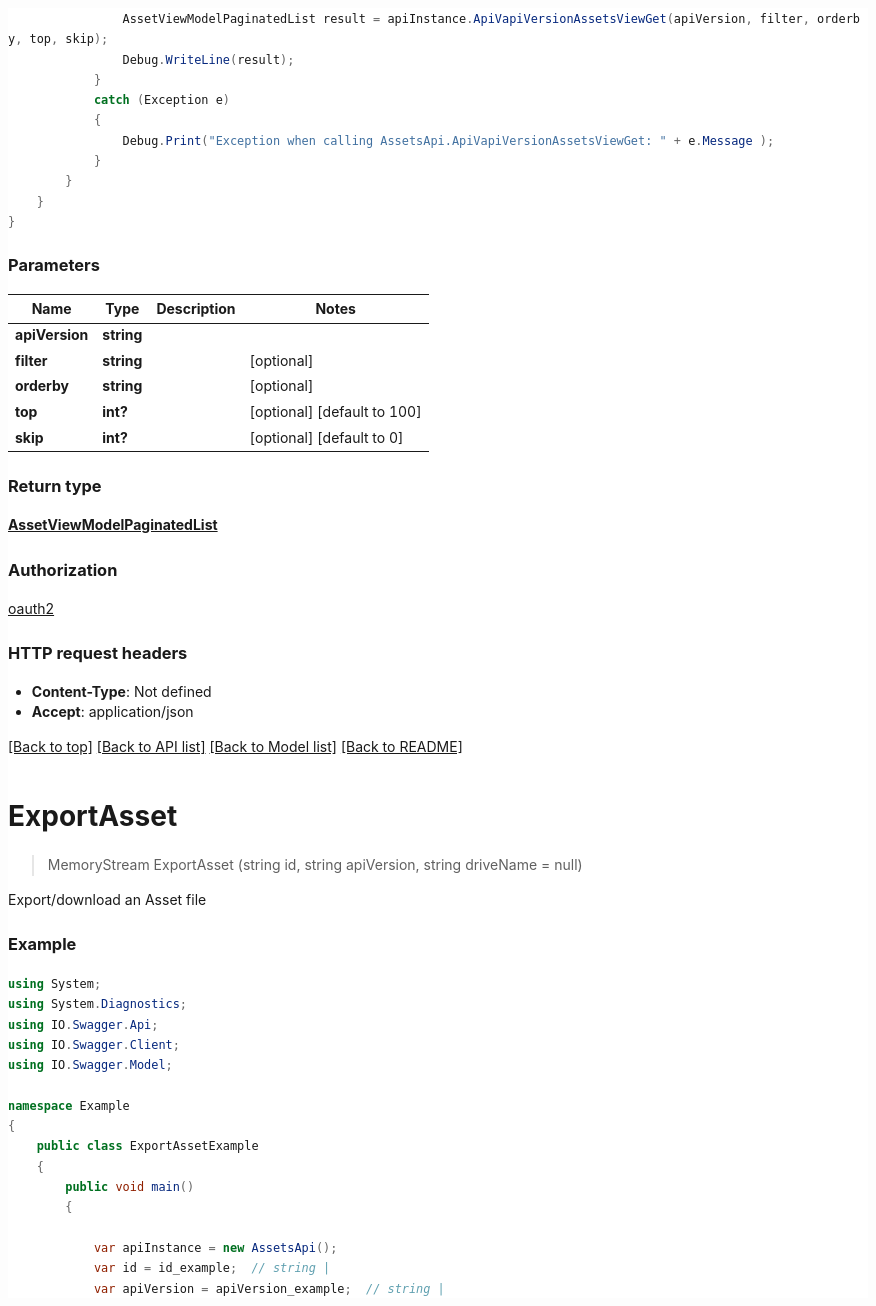 ```csharp
                AssetViewModelPaginatedList result = apiInstance.ApiVapiVersionAssetsViewGet(apiVersion, filter, orderby, top, skip);
                Debug.WriteLine(result);
            }
            catch (Exception e)
            {
                Debug.Print("Exception when calling AssetsApi.ApiVapiVersionAssetsViewGet: " + e.Message );
            }
        }
    }
}
```

### Parameters

Name | Type | Description  | Notes
------------- | ------------- | ------------- | -------------
 **apiVersion** | **string**|  | 
 **filter** | **string**|  | [optional] 
 **orderby** | **string**|  | [optional] 
 **top** | **int?**|  | [optional] [default to 100]
 **skip** | **int?**|  | [optional] [default to 0]

### Return type

[**AssetViewModelPaginatedList**](AssetViewModelPaginatedList.md)

### Authorization

[oauth2](../README.md#oauth2)

### HTTP request headers

 - **Content-Type**: Not defined
 - **Accept**: application/json

[[Back to top]](#) [[Back to API list]](../README.md#documentation-for-api-endpoints) [[Back to Model list]](../README.md#documentation-for-models) [[Back to README]](../README.md)
<a name="exportasset"></a>
# **ExportAsset**
> MemoryStream ExportAsset (string id, string apiVersion, string driveName = null)

Export/download an Asset file

### Example
```csharp
using System;
using System.Diagnostics;
using IO.Swagger.Api;
using IO.Swagger.Client;
using IO.Swagger.Model;

namespace Example
{
    public class ExportAssetExample
    {
        public void main()
        {

            var apiInstance = new AssetsApi();
            var id = id_example;  // string | 
            var apiVersion = apiVersion_example;  // string | 
```